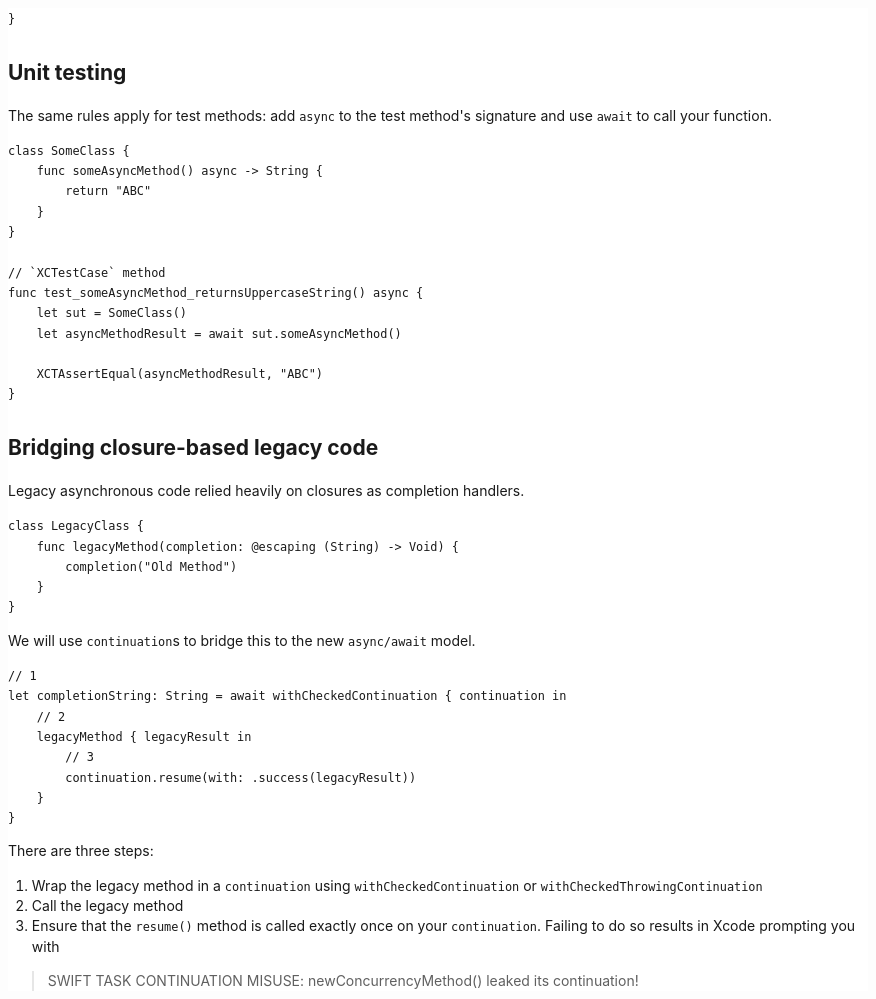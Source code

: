 ```
}
```
## Unit testing
The same rules apply for test methods: add `async` to the test method's signature and use `await` to call your function.
```
class SomeClass {
    func someAsyncMethod() async -> String {
        return "ABC"
    }
}

// `XCTestCase` method
func test_someAsyncMethod_returnsUppercaseString() async {
    let sut = SomeClass()
    let asyncMethodResult = await sut.someAsyncMethod()
    
    XCTAssertEqual(asyncMethodResult, "ABC")
}
```
## Bridging closure-based legacy code
Legacy asynchronous code relied heavily on closures as completion handlers. 

```
class LegacyClass {
    func legacyMethod(completion: @escaping (String) -> Void) {
        completion("Old Method")
    }
}
```

We will use `continuation`s to bridge this to the new `async/await` model.

```
// 1
let completionString: String = await withCheckedContinuation { continuation in
    // 2
    legacyMethod { legacyResult in
        // 3
        continuation.resume(with: .success(legacyResult))
    }
}
```

There are three steps:
1. Wrap the legacy method in a `continuation` using `withCheckedContinuation` or `withCheckedThrowingContinuation` 
2. Call the legacy method
3. Ensure that the `resume()` method is called exactly once on your `continuation`. Failing to do so results in Xcode prompting you with
> SWIFT TASK CONTINUATION MISUSE: newConcurrencyMethod() leaked its continuation! 